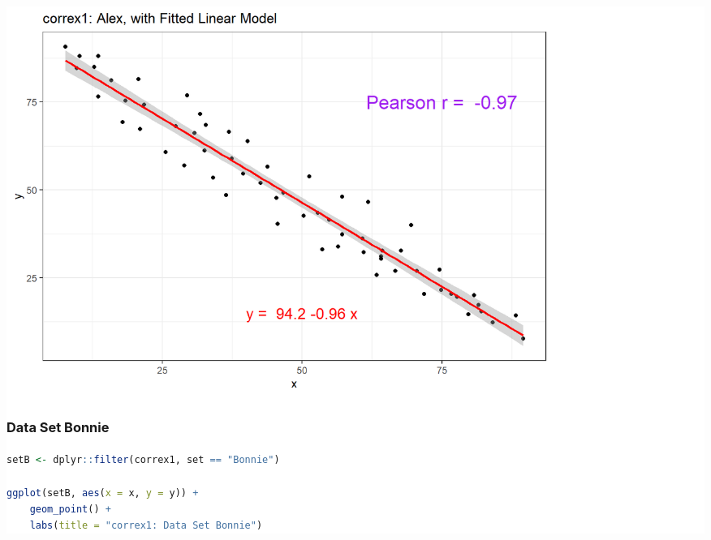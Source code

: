<img src="10_straightlinesandcorrelation_files/figure-html/c10_correxfig3-1.png" width="672" />



### Data Set Bonnie


```r
setB <- dplyr::filter(correx1, set == "Bonnie")

ggplot(setB, aes(x = x, y = y)) + 
    geom_point() +
    labs(title = "correx1: Data Set Bonnie")
```
